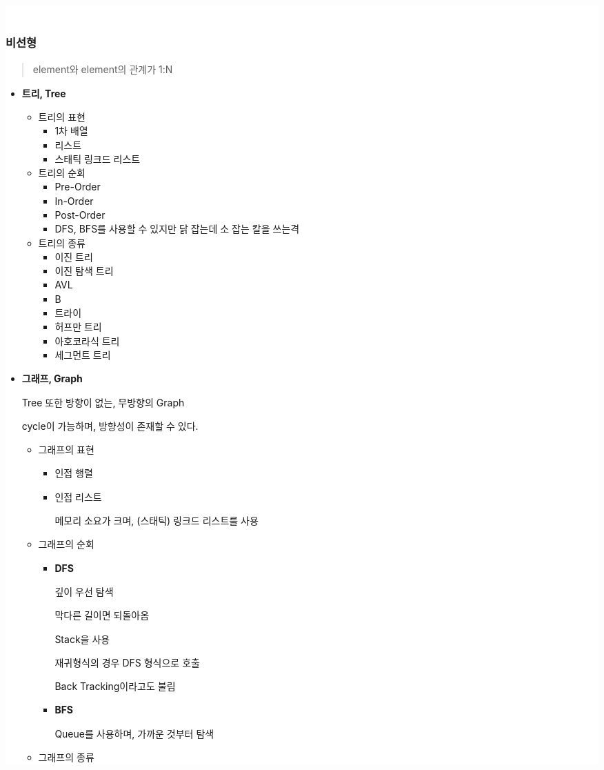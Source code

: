 <br>

### 비선형

> element와 element의 관계가 1:N

- **트리, Tree**

  - 트리의 표현
    - 1차 배열
    - 리스트
    - 스태틱 링크드 리스트
  - 트리의 순회
    - Pre-Order
    - In-Order
    - Post-Order
    - DFS, BFS를 사용할 수 있지만 닭 잡는데 소 잡는 칼을 쓰는격
  - 트리의 종류
    - 이진 트리
    - 이진 탐색 트리
    - AVL
    - B
    - 트라이
    - 허프만 트리
    - 아호코라식 트리
    - 세그먼트 트리

- **그래프, Graph**

  Tree 또한 방향이 없는, 무방향의 Graph

  cycle이 가능하며, 방향성이 존재할 수 있다.

  - 그래프의 표현

    - 인접 행렬

    - 인접 리스트

      메모리 소요가 크며, (스태틱) 링크드 리스트를 사용

  - 그래프의 순회

    - **DFS**

      깊이 우선 탐색

      막다른 길이면 되돌아옴

      Stack을 사용

      재귀형식의 경우 DFS 형식으로 호출

      Back Tracking이라고도 불림

    - **BFS**

      Queue를 사용하며, 가까운 것부터 탐색

  - 그래프의 종류
